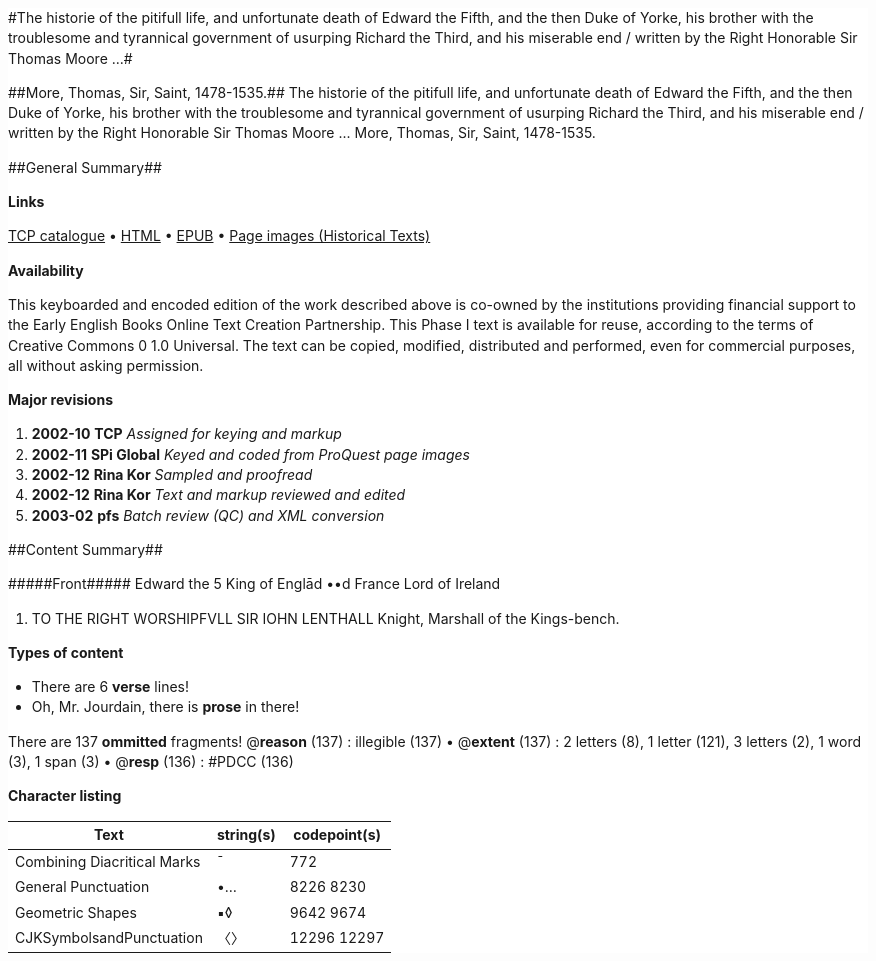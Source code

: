 #The historie of the pitifull life, and unfortunate death of Edward the Fifth, and the then Duke of Yorke, his brother with the troublesome and tyrannical government of usurping Richard the Third, and his miserable end / written by the Right Honorable Sir Thomas Moore ...#

##More, Thomas, Sir, Saint, 1478-1535.##
The historie of the pitifull life, and unfortunate death of Edward the Fifth, and the then Duke of Yorke, his brother with the troublesome and tyrannical government of usurping Richard the Third, and his miserable end / written by the Right Honorable Sir Thomas Moore ...
More, Thomas, Sir, Saint, 1478-1535.

##General Summary##

**Links**

[TCP catalogue](http://www.ota.ox.ac.uk/tcp/)  • 
[HTML](http://tei.it.ox.ac.uk/tcp/Texts-HTML/free/A51/A51324.html)  • 
[EPUB](http://tei.it.ox.ac.uk/tcp/Texts-EPUB/free/A51/A51324.epub) • 
[Page images (Historical Texts)](https://data.historicaltexts.jisc.ac.uk/view?pubId=eebo-12086173e&pageId=eebo-12086173e-53752-1)

**Availability**

This keyboarded and encoded edition of the
	       work described above is co-owned by the institutions
	       providing financial support to the Early English Books
	       Online Text Creation Partnership. This Phase I text is
	       available for reuse, according to the terms of Creative
	       Commons 0 1.0 Universal. The text can be copied,
	       modified, distributed and performed, even for
	       commercial purposes, all without asking permission.

**Major revisions**

1. __2002-10__ __TCP__ *Assigned for keying and markup*
1. __2002-11__ __SPi Global__ *Keyed and coded from ProQuest page images*
1. __2002-12__ __Rina Kor__ *Sampled and proofread*
1. __2002-12__ __Rina Kor__ *Text and markup reviewed and edited*
1. __2003-02__ __pfs__ *Batch review (QC) and XML conversion*

##Content Summary##

#####Front#####
Edward the 5 King of Englād ••d France Lord of Ireland
1. TO THE RIGHT WORSHIPFVLL SIR IOHN LENTHALL Knight, Marshall of the Kings-bench.

**Types of content**

  * There are 6 **verse** lines!
  * Oh, Mr. Jourdain, there is **prose** in there!

There are 137 **ommitted** fragments! 
 @__reason__ (137) : illegible (137)  •  @__extent__ (137) : 2 letters (8), 1 letter (121), 3 letters (2), 1 word (3), 1 span (3)  •  @__resp__ (136) : #PDCC (136)

**Character listing**


|Text|string(s)|codepoint(s)|
|---|---|---|
|Combining             Diacritical Marks|̄|772|
|General Punctuation|•…|8226 8230|
|Geometric Shapes|▪◊|9642 9674|
|CJKSymbolsandPunctuation|〈〉|12296 12297|
